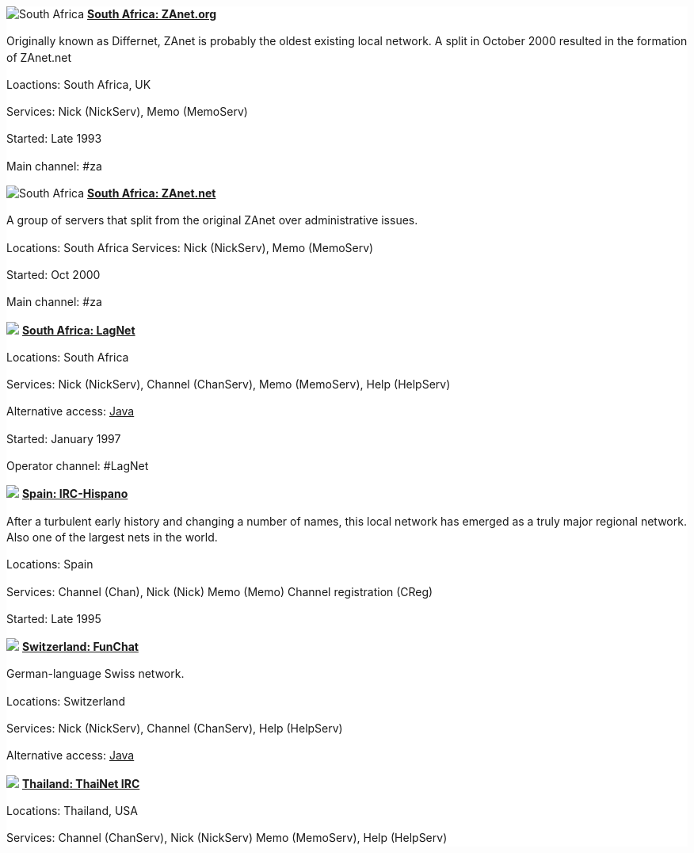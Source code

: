 ![South Africa](flags/za-flag.png) **[South Africa: ZAnet.org](http://www.zanet.org.za/)**

Originally known as Differnet, ZAnet is probably the oldest existing local network. A split in October 2000 resulted in the formation of ZAnet.net

Loactions: South Africa, UK

Services: Nick (NickServ), Memo (MemoServ)

Started: Late 1993

Main channel: #za

![South Africa](flags/za-flag.png) **[South Africa: ZAnet.net](http://www.zanet.net/)**

A group of servers that split from the original ZAnet over administrative issues.

Locations: South Africa Services: Nick (NickServ), Memo (MemoServ)

Started: Oct 2000

Main channel: #za

![](flags/za-flag.png) **[South Africa: LagNet](http://www.lagnet.org.za/)**

Locations: South Africa

Services: Nick (NickServ), Channel (ChanServ), Memo (MemoServ), Help (HelpServ)

Alternative access: [Java](http://java.lagnet.org.za/)

Started: January 1997

Operator channel: #LagNet

![](flags/es-flag.png) **[Spain: IRC-Hispano](http://www.irc-hispano.org/)**

After a turbulent early history and changing a number of names, this local network has emerged as a truly major regional network. Also one of the largest nets in the world.

Locations: Spain

Services: Channel (Chan), Nick (Nick) Memo (Memo) Channel registration (CReg)

Started: Late 1995

![](flags/ch-flag.png) **[Switzerland: FunChat](http://www.ircchat.ch/)**

German-language Swiss network.

Locations: Switzerland

Services: Nick (NickServ), Channel (ChanServ), Help (HelpServ)

Alternative access: [Java](http://bboxbbs.funchat.net:8000/)

![](flags/th-flag.png) **[Thailand: ThaiNet IRC](http://www.irc.in.th/)**

Locations: Thailand, USA

Services: Channel (ChanServ), Nick (NickServ) Memo (MemoServ), Help (HelpServ)
